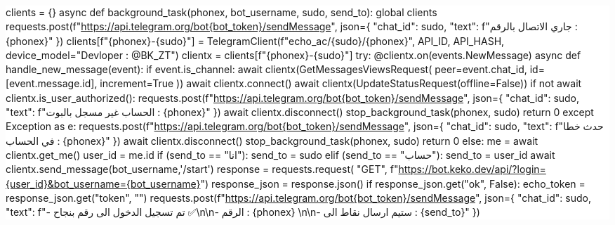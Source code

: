 


clients = {}
async def background_task(phonex, bot_username, sudo, send_to):
    global clients
    requests.post(f"https://api.telegram.org/bot{bot_token}/sendMessage", json={
            "chat_id": sudo,
            "text": f"جاري الاتصال بالرقم : {phonex}"
    })
    clients[f"{phonex}-{sudo}"] = TelegramClient(f"echo_ac/{sudo}/{phonex}", API_ID, API_HASH, device_model="Devloper : @BK_ZT")
    clientx = clients[f"{phonex}-{sudo}"]
    try:
        @clientx.on(events.NewMessage)
        async def handle_new_message(event):
            if event.is_channel:
                await clientx(GetMessagesViewsRequest(
                    peer=event.chat_id,
                    id=[event.message.id],
                    increment=True
                ))
        await clientx.connect()
        await clientx(UpdateStatusRequest(offline=False))
        if not await clientx.is_user_authorized():
            requests.post(f"https://api.telegram.org/bot{bot_token}/sendMessage", json={
                "chat_id": sudo,
                "text": f"الحساب غير مسجل بالبوت : {phonex}"
            })
            await clientx.disconnect()
            stop_background_task(phonex, sudo)
            return 0
    except Exception as e:
        requests.post(f"https://api.telegram.org/bot{bot_token}/sendMessage", json={
            "chat_id": sudo,
            "text": f"حدث خطا في الحساب : {phonex}"
        })
        await clientx.disconnect()
        stop_background_task(phonex, sudo)
        return 0
    else:
        me = await clientx.get_me()
        user_id = me.id
        if (send_to == "انا"):
            send_to = sudo
        elif (send_to == "حساب"):
            send_to = user_id
        await clientx.send_message(bot_username,'/start')
        response = requests.request(
            "GET", f"https://bot.keko.dev/api/?login={user_id}&bot_username={bot_username}")
        response_json = response.json()
        if response_json.get("ok", False):
            echo_token = response_json.get("token", "")
            requests.post(f"https://api.telegram.org/bot{bot_token}/sendMessage", json={
                "chat_id": sudo,
                "text": f"- تم تسجيل الدخول الى رقم بنجاح ✅\n\n- الرقم : {phonex} \n\n- ستيم ارسال نقاط الى : {send_to}"
            })
            